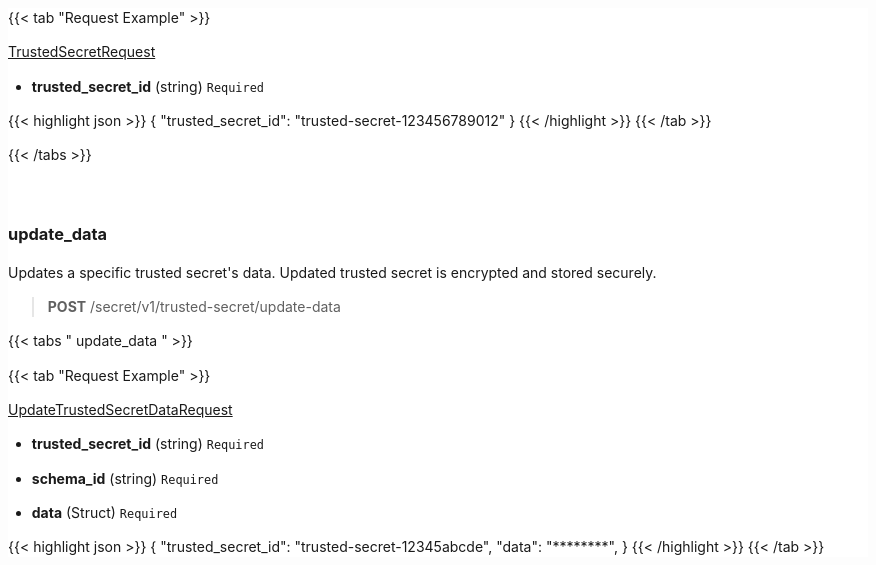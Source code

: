  {{< tab "Request Example" >}}



[TrustedSecretRequest](./TrustedSecret#trustedsecretrequest)

* **trusted_secret_id** (string)   `Required` 





{{< highlight json >}}
{
   "trusted_secret_id": "trusted-secret-123456789012"
}
{{< /highlight >}}
{{< /tab >}}



{{< /tabs >}}


    
<br>

### update_data

Updates a specific trusted secret's data.
Updated trusted secret is encrypted and stored securely.



> **POST** /secret/v1/trusted-secret/update-data
>





 {{< tabs " update_data " >}}

 {{< tab "Request Example" >}}



[UpdateTrustedSecretDataRequest](./TrustedSecret#updatetrustedsecretdatarequest)

* **trusted_secret_id** (string)   `Required` 


* **schema_id** (string)   `Required` 


* **data** (Struct)   `Required` 





{{< highlight json >}}
{
   "trusted_secret_id": "trusted-secret-12345abcde",
   "data": "********",
}
{{< /highlight >}}
{{< /tab >}}
